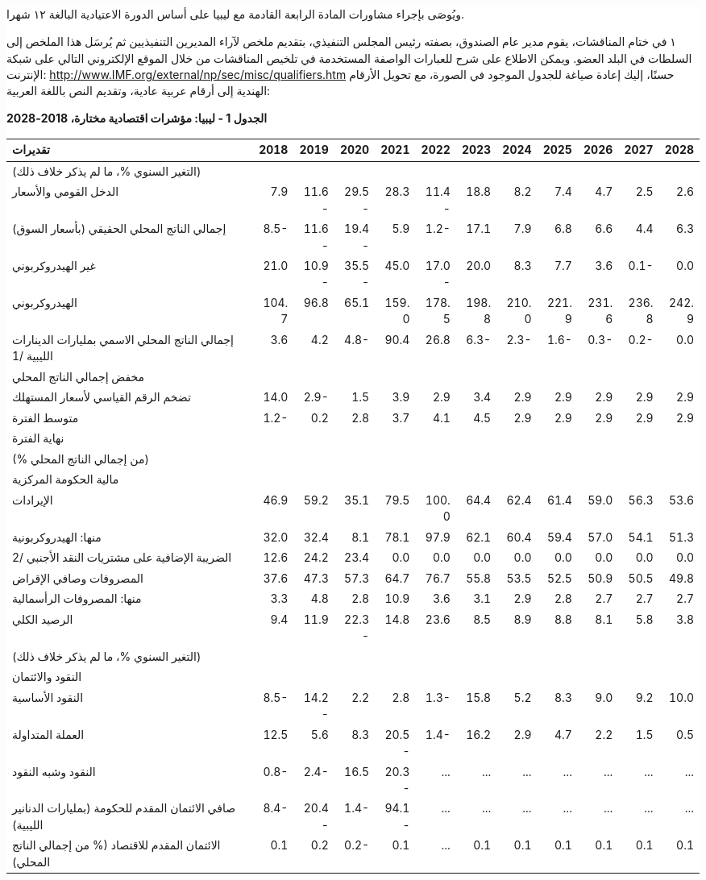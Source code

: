 ويُوصَى بإجراء مشاورات المادة الرابعة القادمة مع ليبيا على أساس الدورة الاعتيادية البالغة ١٢ شهرا.

١ في ختام المناقشات، يقوم مدير عام الصندوق، بصفته رئيس المجلس التنفيذي، بتقديم ملخص لآراء المديرين التنفيذيين ثم يُرسَل هذا الملخص إلى السلطات في البلد العضو. ويمكن الاطلاع على شرح للعبارات الواصفة المستخدمة في تلخيص المناقشات من خلال الموقع الإلكتروني التالي على شبكة الإنترنت: http://www.IMF.org/external/np/sec/misc/qualifiers.htm
حسنًا، إليك إعادة صياغة للجدول الموجود في الصورة، مع تحويل الأرقام الهندية إلى أرقام عربية عادية، وتقديم النص باللغة العربية:

**الجدول 1 - ليبيا: مؤشرات اقتصادية مختارة، 2018-2028**

| تقديرات                                                                                                | 2018 | 2019 | 2020 | 2021 | 2022 | 2023 | 2024 | 2025 | 2026 | 2027 | 2028 |
| :---------------------------------------------------------------------------------------------------- | ---: | ---: | ---: | ---: | ---: | ---: | ---: | ---: | ---: | ---: | ---: |
| (التغير السنوي %، ما لم يذكر خلاف ذلك)                                                                      |      |      |      |      |      |      |      |      |      |      |      |
| الدخل القومي والأسعار                                                                                         | 7.9  | 11.6- | 29.5- | 28.3 | 11.4- | 18.8 | 8.2  | 7.4  | 4.7  | 2.5  | 2.6  |
| إجمالي الناتج المحلي الحقيقي (بأسعار السوق)                                                                      | 8.5- | 11.6- | 19.4- | 5.9  | 1.2-  | 17.1 | 7.9  | 6.8  | 6.6  | 4.4  | 6.3  |
| غير الهيدروكربوني                                                                                            | 21.0 | 10.9- | 35.5- | 45.0 | 17.0- | 20.0 | 8.3  | 7.7  | 3.6  | 0.1- | 0.0  |
| الهيدروكربوني                                                                                               | 104.7| 96.8 | 65.1  | 159.0| 178.5| 198.8| 210.0| 221.9| 231.6| 236.8| 242.9|
| إجمالي الناتج المحلي الاسمي بمليارات الدينارات الليبية /1                                                   | 3.6  | 4.2  | 4.8-  | 90.4 | 26.8  | 6.3-  | 2.3-  | 1.6-  | 0.3-  | 0.2- | 0.0  |
| 	مخفض إجمالي الناتج المحلي                                                                                      |      |      |      |      |      |      |      |      |      |      |      |
| تضخم الرقم القياسي لأسعار المستهلك                                                                                | 14.0 | 2.9- | 1.5  | 3.9  | 2.9  | 3.4  | 2.9  | 2.9  | 2.9  | 2.9  | 2.9  |
| متوسط الفترة                                                                                                   | 1.2- | 0.2  | 2.8  | 3.7  | 4.1  | 4.5  | 2.9  | 2.9  | 2.9  | 2.9  | 2.9  |
| نهاية الفترة                                                                                                  |      |      |      |      |      |      |      |      |      |      |      |
| (% من إجمالي الناتج المحلي)                                                                                    |      |      |      |      |      |      |      |      |      |      |      |
| مالية الحكومة المركزية                                                                                         |      |      |      |      |      |      |      |      |      |      |      |
| الإيرادات                                                                                                  | 46.9 | 59.2 | 35.1 | 79.5 | 100.0| 64.4  | 62.4 | 61.4 | 59.0 | 56.3 | 53.6 |
| منها: الهيدروكربونية                                                                                           | 32.0 | 32.4 | 8.1  | 78.1 | 97.9 | 62.1 | 60.4 | 59.4 | 57.0 | 54.1 | 51.3 |
| الضريبة الإضافية على مشتريات النقد الأجنبي /2                                                               | 12.6 | 24.2 | 23.4 | 0.0  | 0.0  | 0.0  | 0.0  | 0.0  | 0.0  | 0.0  | 0.0  |
| المصروفات وصافي الإقراض                                                                                        | 37.6 | 47.3 | 57.3 | 64.7 | 76.7 | 55.8 | 53.5 | 52.5 | 50.9 | 50.5 | 49.8 |
| منها: المصروفات الرأسمالية                                                                                       | 3.3  | 4.8  | 2.8  | 10.9 | 3.6  | 3.1  | 2.9  | 2.8  | 2.7  | 2.7  | 2.7  |
| الرصيد الكلي                                                                                                  | 9.4  | 11.9 | 22.3- | 14.8 | 23.6 | 8.5  | 8.9  | 8.8  | 8.1  | 5.8  | 3.8  |
| (التغير السنوي %، ما لم يذكر خلاف ذلك)                                                                      |      |      |      |      |      |      |      |      |      |      |      |
| النقود والائتمان                                                                                           |      |      |      |      |      |      |      |      |      |      |      |
| النقود الأساسية                                                                                                | 8.5- | 14.2- | 2.2  | 2.8  | 1.3-  | 15.8 | 5.2  | 8.3  | 9.0  | 9.2  | 10.0 |
| العملة المتداولة                                                                                               | 12.5 | 5.6  | 8.3  | 20.5- | 1.4-  | 16.2 | 2.9  | 4.7  | 2.2  | 1.5  | 0.5  |
| النقود وشبه النقود                                                                                             | 0.8- | 2.4-  | 16.5 | 20.3- | ...  | ...  | ...  | ...  | ...  | ...  | ...  |
| صافي الائتمان المقدم للحكومة (بمليارات الدنانير الليبية)                                                     | 8.4- | 20.4- | 1.4-  | 94.1- | ...  | ...  | ...  | ...  | ...  | ...  | ...  |
| الائتمان المقدم للاقتصاد (% من إجمالي الناتج المحلي)                                                          | 0.1  | 0.2  | 0.2-  | 0.1  | ...  | 0.1  | 0.1  | 0.1  | 0.1  | 0.1  | 0.1  |